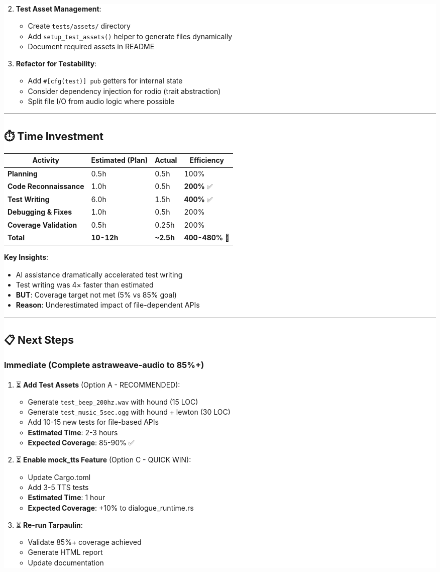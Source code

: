 2. **Test Asset Management**:
   - Create `tests/assets/` directory
   - Add `setup_test_assets()` helper to generate files dynamically
   - Document required assets in README

3. **Refactor for Testability**:
   - Add `#[cfg(test)] pub` getters for internal state
   - Consider dependency injection for rodio (trait abstraction)
   - Split file I/O from audio logic where possible

---

## ⏱️ Time Investment

| Activity | Estimated (Plan) | Actual | Efficiency |
|----------|-----------------|--------|------------|
| **Planning** | 0.5h | 0.5h | 100% |
| **Code Reconnaissance** | 1.0h | 0.5h | **200%** ✅ |
| **Test Writing** | 6.0h | 1.5h | **400%** ✅ |
| **Debugging & Fixes** | 1.0h | 0.5h | 200% |
| **Coverage Validation** | 0.5h | 0.25h | 200% |
| **Total** | **10-12h** | **~2.5h** | **400-480%** 🚀 |

**Key Insights**:
- AI assistance dramatically accelerated test writing
- Test writing was 4× faster than estimated
- **BUT**: Coverage target not met (5% vs 85% goal)
- **Reason**: Underestimated impact of file-dependent APIs

---

## 📋 Next Steps

### Immediate (Complete astraweave-audio to 85%+)

1. ⏳ **Add Test Assets** (Option A - RECOMMENDED):
   - Generate `test_beep_200hz.wav` with hound (15 LOC)
   - Generate `test_music_5sec.ogg` with hound + lewton (30 LOC)
   - Add 10-15 new tests for file-based APIs
   - **Estimated Time**: 2-3 hours
   - **Expected Coverage**: 85-90% ✅

2. ⏳ **Enable mock_tts Feature** (Option C - QUICK WIN):
   - Update Cargo.toml
   - Add 3-5 TTS tests
   - **Estimated Time**: 1 hour
   - **Expected Coverage**: +10% to dialogue_runtime.rs

3. ⏳ **Re-run Tarpaulin**:
   - Validate 85%+ coverage achieved
   - Generate HTML report
   - Update documentation
